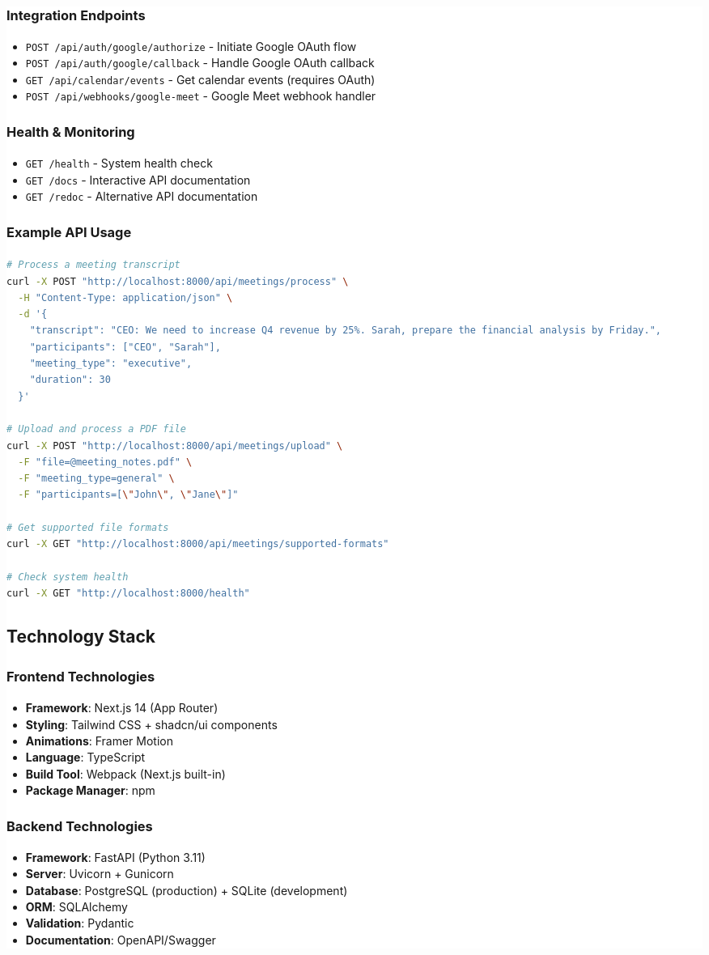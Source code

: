 ### Integration Endpoints
- `POST /api/auth/google/authorize` - Initiate Google OAuth flow
- `POST /api/auth/google/callback` - Handle Google OAuth callback
- `GET /api/calendar/events` - Get calendar events (requires OAuth)
- `POST /api/webhooks/google-meet` - Google Meet webhook handler

### Health & Monitoring
- `GET /health` - System health check
- `GET /docs` - Interactive API documentation
- `GET /redoc` - Alternative API documentation

### Example API Usage
```bash
# Process a meeting transcript
curl -X POST "http://localhost:8000/api/meetings/process" \
  -H "Content-Type: application/json" \
  -d '{
    "transcript": "CEO: We need to increase Q4 revenue by 25%. Sarah, prepare the financial analysis by Friday.",
    "participants": ["CEO", "Sarah"],
    "meeting_type": "executive",
    "duration": 30
  }'

# Upload and process a PDF file
curl -X POST "http://localhost:8000/api/meetings/upload" \
  -F "file=@meeting_notes.pdf" \
  -F "meeting_type=general" \
  -F "participants=[\"John\", \"Jane\"]"

# Get supported file formats
curl -X GET "http://localhost:8000/api/meetings/supported-formats"

# Check system health
curl -X GET "http://localhost:8000/health"
```

## Technology Stack

### Frontend Technologies
- **Framework**: Next.js 14 (App Router)
- **Styling**: Tailwind CSS + shadcn/ui components
- **Animations**: Framer Motion
- **Language**: TypeScript
- **Build Tool**: Webpack (Next.js built-in)
- **Package Manager**: npm

### Backend Technologies
- **Framework**: FastAPI (Python 3.11)
- **Server**: Uvicorn + Gunicorn
- **Database**: PostgreSQL (production) + SQLite (development)
- **ORM**: SQLAlchemy
- **Validation**: Pydantic
- **Documentation**: OpenAPI/Swagger
